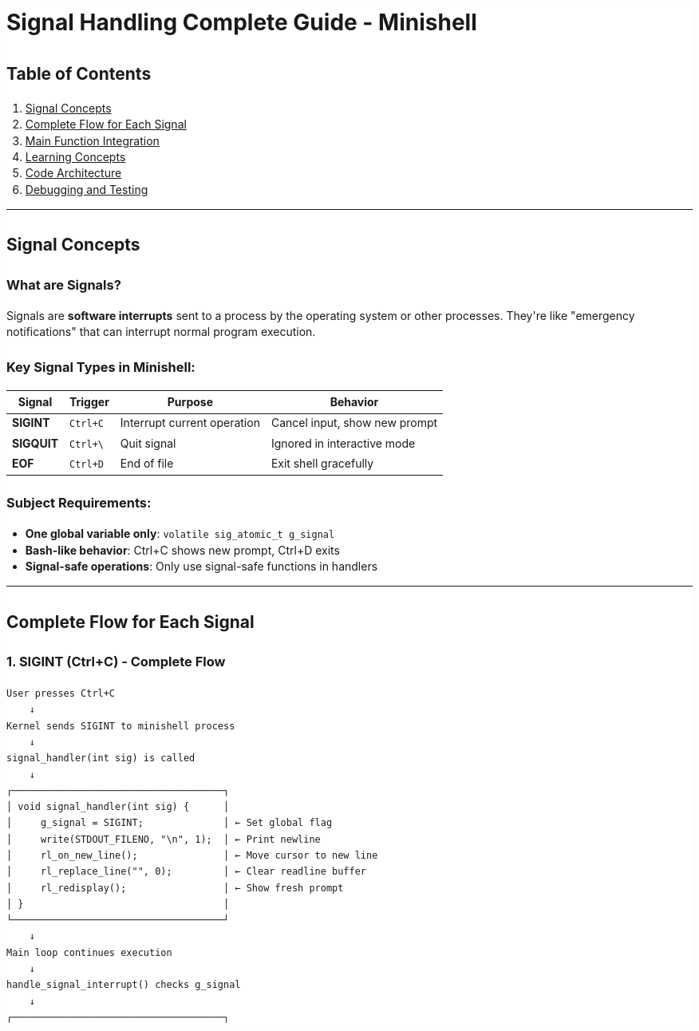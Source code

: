 # Signal Handling Complete Guide - Minishell

## Table of Contents
1. [Signal Concepts](#signal-concepts)
2. [Complete Flow for Each Signal](#complete-flow-for-each-signal)
3. [Main Function Integration](#main-function-integration)
4. [Learning Concepts](#learning-concepts)
5. [Code Architecture](#code-architecture)
6. [Debugging and Testing](#debugging-and-testing)

---

## Signal Concepts

### What are Signals?
Signals are **software interrupts** sent to a process by the operating system or other processes. They're like "emergency notifications" that can interrupt normal program execution.

### Key Signal Types in Minishell:

| Signal | Trigger | Purpose | Behavior |
|--------|---------|---------|----------|
| **SIGINT** | `Ctrl+C` | Interrupt current operation | Cancel input, show new prompt |
| **SIGQUIT** | `Ctrl+\` | Quit signal | Ignored in interactive mode |
| **EOF** | `Ctrl+D` | End of file | Exit shell gracefully |

### Subject Requirements:
- **One global variable only**: `volatile sig_atomic_t g_signal`
- **Bash-like behavior**: Ctrl+C shows new prompt, Ctrl+D exits
- **Signal-safe operations**: Only use signal-safe functions in handlers

---

## Complete Flow for Each Signal

### 1. SIGINT (Ctrl+C) - Complete Flow

```
User presses Ctrl+C
    ↓
Kernel sends SIGINT to minishell process
    ↓
signal_handler(int sig) is called
    ↓
┌─────────────────────────────────────┐
│ void signal_handler(int sig) {      │
│     g_signal = SIGINT;              │ ← Set global flag
│     write(STDOUT_FILENO, "\n", 1);  │ ← Print newline
│     rl_on_new_line();               │ ← Move cursor to new line
│     rl_replace_line("", 0);         │ ← Clear readline buffer
│     rl_redisplay();                 │ ← Show fresh prompt
│ }                                   │
└─────────────────────────────────────┘
    ↓
Main loop continues execution
    ↓
handle_signal_interrupt() checks g_signal
    ↓
┌─────────────────────────────────────┐
```